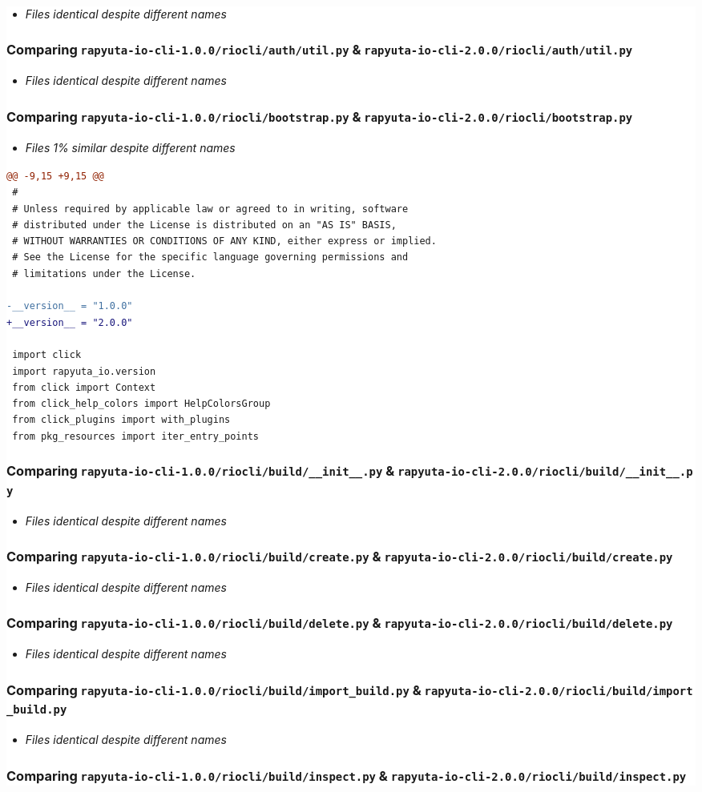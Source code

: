  * *Files identical despite different names*

### Comparing `rapyuta-io-cli-1.0.0/riocli/auth/util.py` & `rapyuta-io-cli-2.0.0/riocli/auth/util.py`

 * *Files identical despite different names*

### Comparing `rapyuta-io-cli-1.0.0/riocli/bootstrap.py` & `rapyuta-io-cli-2.0.0/riocli/bootstrap.py`

 * *Files 1% similar despite different names*

```diff
@@ -9,15 +9,15 @@
 #
 # Unless required by applicable law or agreed to in writing, software
 # distributed under the License is distributed on an "AS IS" BASIS,
 # WITHOUT WARRANTIES OR CONDITIONS OF ANY KIND, either express or implied.
 # See the License for the specific language governing permissions and
 # limitations under the License.
 
-__version__ = "1.0.0"
+__version__ = "2.0.0"
 
 import click
 import rapyuta_io.version
 from click import Context
 from click_help_colors import HelpColorsGroup
 from click_plugins import with_plugins
 from pkg_resources import iter_entry_points
```

### Comparing `rapyuta-io-cli-1.0.0/riocli/build/__init__.py` & `rapyuta-io-cli-2.0.0/riocli/build/__init__.py`

 * *Files identical despite different names*

### Comparing `rapyuta-io-cli-1.0.0/riocli/build/create.py` & `rapyuta-io-cli-2.0.0/riocli/build/create.py`

 * *Files identical despite different names*

### Comparing `rapyuta-io-cli-1.0.0/riocli/build/delete.py` & `rapyuta-io-cli-2.0.0/riocli/build/delete.py`

 * *Files identical despite different names*

### Comparing `rapyuta-io-cli-1.0.0/riocli/build/import_build.py` & `rapyuta-io-cli-2.0.0/riocli/build/import_build.py`

 * *Files identical despite different names*

### Comparing `rapyuta-io-cli-1.0.0/riocli/build/inspect.py` & `rapyuta-io-cli-2.0.0/riocli/build/inspect.py`
